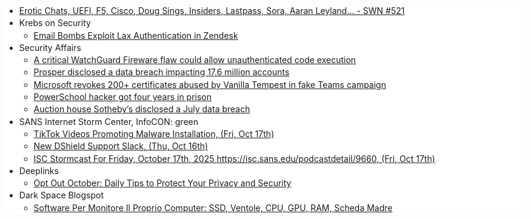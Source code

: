   - [Erotic Chats, UEFI, F5, Cisco, Doug Sings, Insiders, Lastpass, Sora, Aaran Leyland... - SWN #521](http://sites.libsyn.com/18678/erotic-chats-uefi-f5-cisco-doug-sings-insiders-lastpass-sora-aaran-leyland-swn-521)
- Krebs on Security
  - [Email Bombs Exploit Lax Authentication in Zendesk](https://krebsonsecurity.com/2025/10/email-bombs-exploit-lax-authentication-in-zendesk/)
- Security Affairs
  - [A critical WatchGuard Fireware flaw could allow unauthenticated code execution](https://securityaffairs.com/183548/security/a-critical-watchguard-fireware-flaw-could-allow-unauthenticated-code-execution.html)
  - [Prosper disclosed a data breach impacting 17.6 million accounts](https://securityaffairs.com/183543/data-breach/prosper-disclosed-a-data-breach-impacting-17-6-million-accounts.html)
  - [Microsoft revokes 200+ certificates abused by Vanilla Tempest in fake Teams campaign](https://securityaffairs.com/183532/cyber-crime/microsoft-revokes-200-certificates-abused-by-vanilla-tempest-in-fake-teams-campaign.html)
  - [PowerSchool hacker got four years in prison](https://securityaffairs.com/183515/security/powerschool-hacker-got-four-years-in-prison.html)
  - [Auction house Sotheby’s disclosed a July data breach](https://securityaffairs.com/183522/data-breach/auction-house-sothebys-disclosed-a-july-data-breach.html)
- SANS Internet Storm Center, InfoCON: green
  - [TikTok Videos Promoting Malware Installation, (Fri, Oct 17th)](https://isc.sans.edu/diary/rss/32380)
  - [New DShield Support Slack, (Thu, Oct 16th)](https://isc.sans.edu/diary/rss/32376)
  - [ISC Stormcast For Friday, October 17th, 2025 https://isc.sans.edu/podcastdetail/9660, (Fri, Oct 17th)](https://isc.sans.edu/diary/rss/32378)
- Deeplinks
  - [Opt Out October: Daily Tips to Protect Your Privacy and Security](https://www.eff.org/deeplinks/2025/09/opt-out-october-daily-tips-protect-your-privacy-and-security)
- Dark Space Blogspot
  - [Software Per Monitore Il Proprio Computer: SSD, Ventole, CPU, GPU, RAM, Scheda Madre](http://darkwhite666.blogspot.com/2025/10/software-per-monitore-il-proprio.html)
